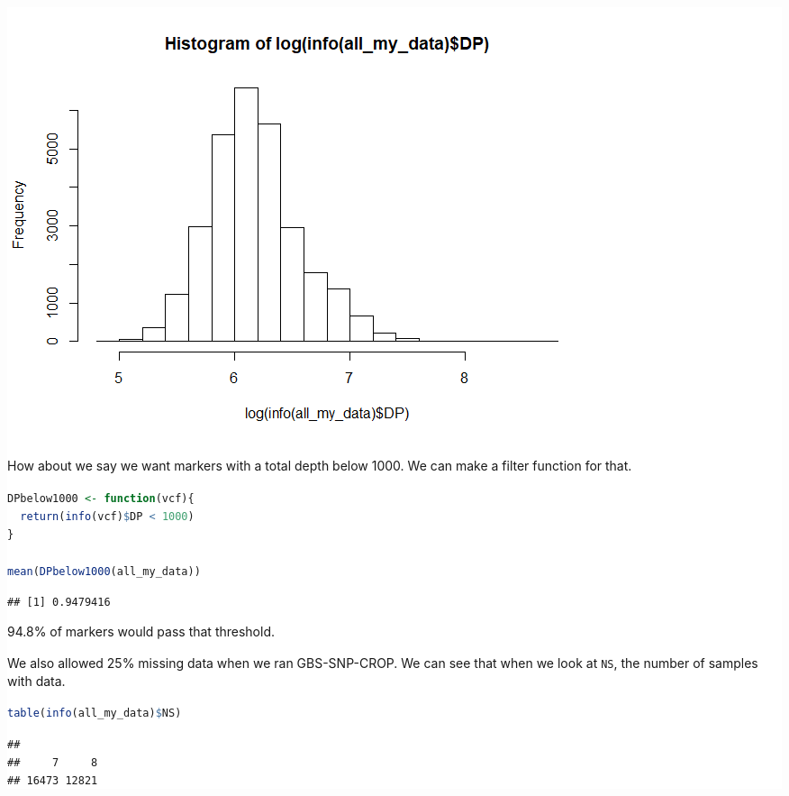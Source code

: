 ![](vcf_filter_files/figure-markdown_github/unnamed-chunk-21-2.png)

How about we say we want markers with a total depth below 1000. We can make a filter function for that.

``` r
DPbelow1000 <- function(vcf){
  return(info(vcf)$DP < 1000)
}

mean(DPbelow1000(all_my_data))
```

    ## [1] 0.9479416

94.8% of markers would pass that threshold.

We also allowed 25% missing data when we ran GBS-SNP-CROP. We can see that when we look at `NS`, the number of samples with data.

``` r
table(info(all_my_data)$NS)
```

    ## 
    ##     7     8 
    ## 16473 12821
